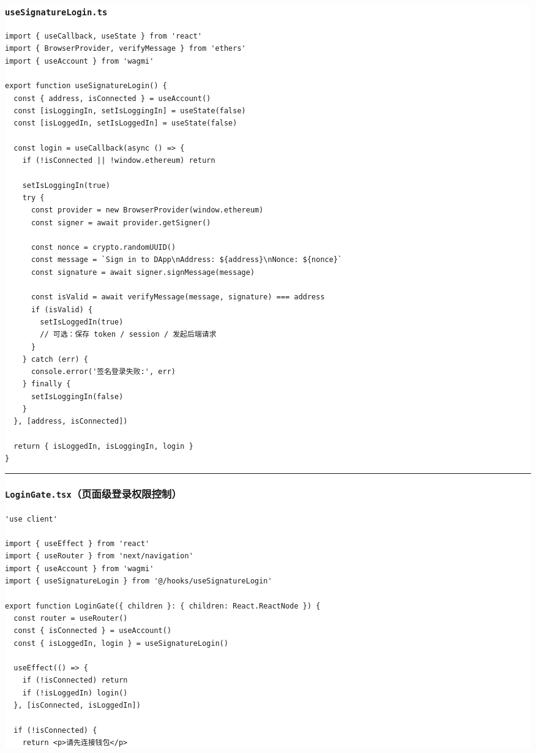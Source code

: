 ### `useSignatureLogin.ts`

```tsx
import { useCallback, useState } from 'react'
import { BrowserProvider, verifyMessage } from 'ethers'
import { useAccount } from 'wagmi'

export function useSignatureLogin() {
  const { address, isConnected } = useAccount()
  const [isLoggingIn, setIsLoggingIn] = useState(false)
  const [isLoggedIn, setIsLoggedIn] = useState(false)

  const login = useCallback(async () => {
    if (!isConnected || !window.ethereum) return

    setIsLoggingIn(true)
    try {
      const provider = new BrowserProvider(window.ethereum)
      const signer = await provider.getSigner()

      const nonce = crypto.randomUUID()
      const message = `Sign in to DApp\nAddress: ${address}\nNonce: ${nonce}`
      const signature = await signer.signMessage(message)

      const isValid = await verifyMessage(message, signature) === address
      if (isValid) {
        setIsLoggedIn(true)
        // 可选：保存 token / session / 发起后端请求
      }
    } catch (err) {
      console.error('签名登录失败:', err)
    } finally {
      setIsLoggingIn(false)
    }
  }, [address, isConnected])

  return { isLoggedIn, isLoggingIn, login }
}
```

---

### `LoginGate.tsx`（页面级登录权限控制）

```tsx
'use client'

import { useEffect } from 'react'
import { useRouter } from 'next/navigation'
import { useAccount } from 'wagmi'
import { useSignatureLogin } from '@/hooks/useSignatureLogin'

export function LoginGate({ children }: { children: React.ReactNode }) {
  const router = useRouter()
  const { isConnected } = useAccount()
  const { isLoggedIn, login } = useSignatureLogin()

  useEffect(() => {
    if (!isConnected) return
    if (!isLoggedIn) login()
  }, [isConnected, isLoggedIn])

  if (!isConnected) {
    return <p>请先连接钱包</p>
```